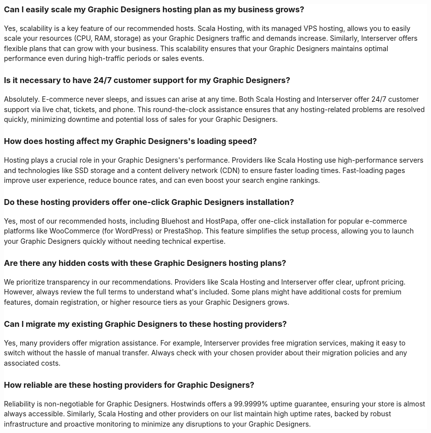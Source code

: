 ### Can I easily scale my Graphic Designers hosting plan as my business grows? 
Yes, scalability is a key feature of our recommended hosts. Scala Hosting, with its managed VPS hosting, allows you to easily scale your resources (CPU, RAM, storage) as your Graphic Designers traffic and demands increase. Similarly, Interserver offers flexible plans that can grow with your business. This scalability ensures that your Graphic Designers maintains optimal performance even during high-traffic periods or sales events.

### Is it necessary to have 24/7 customer support for my Graphic Designers? 
Absolutely. E-commerce never sleeps, and issues can arise at any time. Both Scala Hosting and Interserver offer 24/7 customer support via live chat, tickets, and phone. This round-the-clock assistance ensures that any hosting-related problems are resolved quickly, minimizing downtime and potential loss of sales for your Graphic Designers.

### How does hosting affect my Graphic Designers's loading speed? 
Hosting plays a crucial role in your Graphic Designers's performance. Providers like Scala Hosting use high-performance servers and technologies like SSD storage and a content delivery network (CDN) to ensure faster loading times. Fast-loading pages improve user experience, reduce bounce rates, and can even boost your search engine rankings.

### Do these hosting providers offer one-click Graphic Designers installation? 
Yes, most of our recommended hosts, including Bluehost and HostPapa, offer one-click installation for popular e-commerce platforms like WooCommerce (for WordPress) or PrestaShop. This feature simplifies the setup process, allowing you to launch your Graphic Designers quickly without needing technical expertise.

### Are there any hidden costs with these Graphic Designers hosting plans? 
We prioritize transparency in our recommendations. Providers like Scala Hosting and Interserver offer clear, upfront pricing. However, always review the full terms to understand what's included. Some plans might have additional costs for premium features, domain registration, or higher resource tiers as your Graphic Designers grows.

### Can I migrate my existing Graphic Designers to these hosting providers? 
Yes, many providers offer migration assistance. For example, Interserver provides free migration services, making it easy to switch without the hassle of manual transfer. Always check with your chosen provider about their migration policies and any associated costs.

### How reliable are these hosting providers for Graphic Designers? 
Reliability is non-negotiable for Graphic Designers. Hostwinds offers a 99.9999% uptime guarantee, ensuring your store is almost always accessible. Similarly, Scala Hosting and other providers on our list maintain high uptime rates, backed by robust infrastructure and proactive monitoring to minimize any disruptions to your Graphic Designers.
